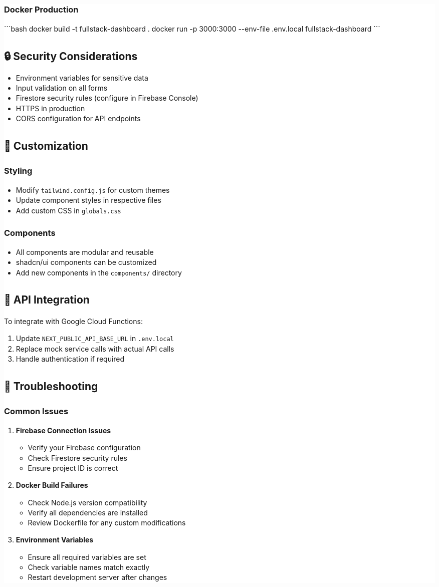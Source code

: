 ### Docker Production
\`\`\`bash
docker build -t fullstack-dashboard .
docker run -p 3000:3000 --env-file .env.local fullstack-dashboard
\`\`\`

## 🔒 Security Considerations

- Environment variables for sensitive data
- Input validation on all forms
- Firestore security rules (configure in Firebase Console)
- HTTPS in production
- CORS configuration for API endpoints

## 🎨 Customization

### Styling
- Modify `tailwind.config.js` for custom themes
- Update component styles in respective files
- Add custom CSS in `globals.css`

### Components
- All components are modular and reusable
- shadcn/ui components can be customized
- Add new components in the `components/` directory

## 📝 API Integration

To integrate with Google Cloud Functions:

1. Update `NEXT_PUBLIC_API_BASE_URL` in `.env.local`
2. Replace mock service calls with actual API calls
3. Handle authentication if required

## 🐛 Troubleshooting

### Common Issues

1. **Firebase Connection Issues**
   - Verify your Firebase configuration
   - Check Firestore security rules
   - Ensure project ID is correct

2. **Docker Build Failures**
   - Check Node.js version compatibility
   - Verify all dependencies are installed
   - Review Dockerfile for any custom modifications

3. **Environment Variables**
   - Ensure all required variables are set
   - Check variable names match exactly
   - Restart development server after changes
